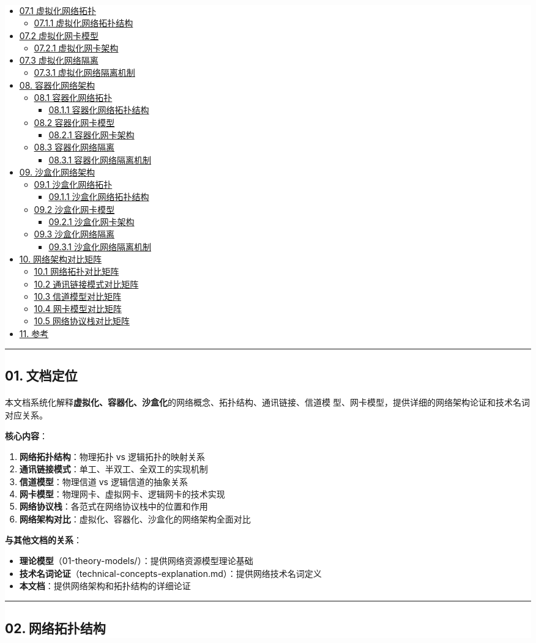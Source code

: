   - [07.1 虚拟化网络拓扑](#071-虚拟化网络拓扑)
    - [07.1.1 虚拟化网络拓扑结构](#0711-虚拟化网络拓扑结构)
  - [07.2 虚拟化网卡模型](#072-虚拟化网卡模型)
    - [07.2.1 虚拟化网卡架构](#0721-虚拟化网卡架构)
  - [07.3 虚拟化网络隔离](#073-虚拟化网络隔离)
    - [07.3.1 虚拟化网络隔离机制](#0731-虚拟化网络隔离机制)
- [08. 容器化网络架构](#08-容器化网络架构)
  - [08.1 容器化网络拓扑](#081-容器化网络拓扑)
    - [08.1.1 容器化网络拓扑结构](#0811-容器化网络拓扑结构)
  - [08.2 容器化网卡模型](#082-容器化网卡模型)
    - [08.2.1 容器化网卡架构](#0821-容器化网卡架构)
  - [08.3 容器化网络隔离](#083-容器化网络隔离)
    - [08.3.1 容器化网络隔离机制](#0831-容器化网络隔离机制)
- [09. 沙盒化网络架构](#09-沙盒化网络架构)
  - [09.1 沙盒化网络拓扑](#091-沙盒化网络拓扑)
    - [09.1.1 沙盒化网络拓扑结构](#0911-沙盒化网络拓扑结构)
  - [09.2 沙盒化网卡模型](#092-沙盒化网卡模型)
    - [09.2.1 沙盒化网卡架构](#0921-沙盒化网卡架构)
  - [09.3 沙盒化网络隔离](#093-沙盒化网络隔离)
    - [09.3.1 沙盒化网络隔离机制](#0931-沙盒化网络隔离机制)
- [10. 网络架构对比矩阵](#10-网络架构对比矩阵)
  - [10.1 网络拓扑对比矩阵](#101-网络拓扑对比矩阵)
  - [10.2 通讯链接模式对比矩阵](#102-通讯链接模式对比矩阵)
  - [10.3 信道模型对比矩阵](#103-信道模型对比矩阵)
  - [10.4 网卡模型对比矩阵](#104-网卡模型对比矩阵)
  - [10.5 网络协议栈对比矩阵](#105-网络协议栈对比矩阵)
- [11. 参考](#11-参考)

---

## 01. 文档定位

本文档系统化解释**虚拟化、容器化、沙盒化**的网络概念、拓扑结构、通讯链接、信道模
型、网卡模型，提供详细的网络架构论证和技术名词对应关系。

**核心内容**：

1. **网络拓扑结构**：物理拓扑 vs 逻辑拓扑的映射关系
2. **通讯链接模式**：单工、半双工、全双工的实现机制
3. **信道模型**：物理信道 vs 逻辑信道的抽象关系
4. **网卡模型**：物理网卡、虚拟网卡、逻辑网卡的技术实现
5. **网络协议栈**：各范式在网络协议栈中的位置和作用
6. **网络架构对比**：虚拟化、容器化、沙盒化的网络架构全面对比

**与其他文档的关系**：

- **理论模型**（01-theory-models/）：提供网络资源模型理论基础
- **技术名词论证**（technical-concepts-explanation.md）：提供网络技术名词定义
- **本文档**：提供网络架构和拓扑结构的详细论证

---

## 02. 网络拓扑结构

